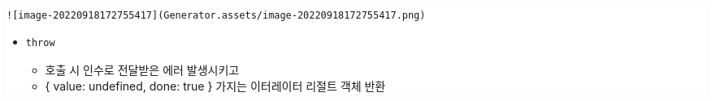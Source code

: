     ![image-20220918172755417](Generator.assets/image-20220918172755417.png)

  * `throw`

    * 호출 시 인수로 전달받은 에러 발생시키고
    * { value: undefined, done: true } 가지는 이터레이터 리절트 객체 반환